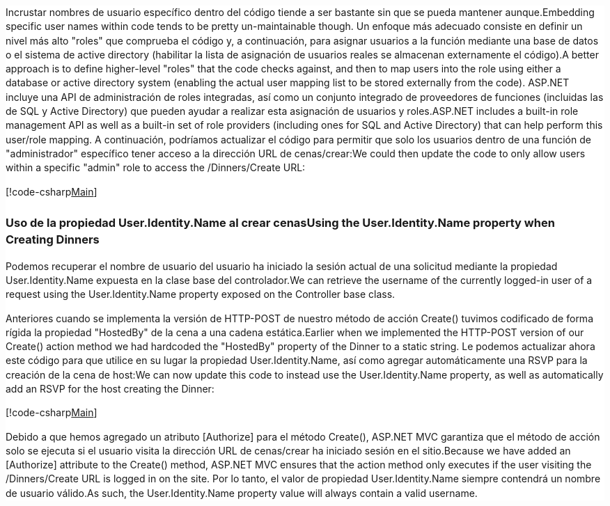 <span data-ttu-id="226b4-162">Incrustar nombres de usuario específico dentro del código tiende a ser bastante sin que se pueda mantener aunque.</span><span class="sxs-lookup"><span data-stu-id="226b4-162">Embedding specific user names within code tends to be pretty un-maintainable though.</span></span> <span data-ttu-id="226b4-163">Un enfoque más adecuado consiste en definir un nivel más alto "roles" que comprueba el código y, a continuación, para asignar usuarios a la función mediante una base de datos o el sistema de active directory (habilitar la lista de asignación de usuarios reales se almacenan externamente el código).</span><span class="sxs-lookup"><span data-stu-id="226b4-163">A better approach is to define higher-level "roles" that the code checks against, and then to map users into the role using either a database or active directory system (enabling the actual user mapping list to be stored externally from the code).</span></span> <span data-ttu-id="226b4-164">ASP.NET incluye una API de administración de roles integradas, así como un conjunto integrado de proveedores de funciones (incluidas las de SQL y Active Directory) que pueden ayudar a realizar esta asignación de usuarios y roles.</span><span class="sxs-lookup"><span data-stu-id="226b4-164">ASP.NET includes a built-in role management API as well as a built-in set of role providers (including ones for SQL and Active Directory) that can help perform this user/role mapping.</span></span> <span data-ttu-id="226b4-165">A continuación, podríamos actualizar el código para permitir que solo los usuarios dentro de una función de "administrador" específico tener acceso a la dirección URL de cenas/crear:</span><span class="sxs-lookup"><span data-stu-id="226b4-165">We could then update the code to only allow users within a specific "admin" role to access the /Dinners/Create URL:</span></span>

[!code-csharp[Main](secure-applications-using-authentication-and-authorization/samples/sample3.cs)]

### <a name="using-the-useridentityname-property-when-creating-dinners"></a><span data-ttu-id="226b4-166">Uso de la propiedad User.Identity.Name al crear cenas</span><span class="sxs-lookup"><span data-stu-id="226b4-166">Using the User.Identity.Name property when Creating Dinners</span></span>

<span data-ttu-id="226b4-167">Podemos recuperar el nombre de usuario del usuario ha iniciado la sesión actual de una solicitud mediante la propiedad User.Identity.Name expuesta en la clase base del controlador.</span><span class="sxs-lookup"><span data-stu-id="226b4-167">We can retrieve the username of the currently logged-in user of a request using the User.Identity.Name property exposed on the Controller base class.</span></span>

<span data-ttu-id="226b4-168">Anteriores cuando se implementa la versión de HTTP-POST de nuestro método de acción Create() tuvimos codificado de forma rígida la propiedad "HostedBy" de la cena a una cadena estática.</span><span class="sxs-lookup"><span data-stu-id="226b4-168">Earlier when we implemented the HTTP-POST version of our Create() action method we had hardcoded the "HostedBy" property of the Dinner to a static string.</span></span> <span data-ttu-id="226b4-169">Le podemos actualizar ahora este código para que utilice en su lugar la propiedad User.Identity.Name, así como agregar automáticamente una RSVP para la creación de la cena de host:</span><span class="sxs-lookup"><span data-stu-id="226b4-169">We can now update this code to instead use the User.Identity.Name property, as well as automatically add an RSVP for the host creating the Dinner:</span></span>

[!code-csharp[Main](secure-applications-using-authentication-and-authorization/samples/sample4.cs)]

<span data-ttu-id="226b4-170">Debido a que hemos agregado un atributo [Authorize] para el método Create(), ASP.NET MVC garantiza que el método de acción solo se ejecuta si el usuario visita la dirección URL de cenas/crear ha iniciado sesión en el sitio.</span><span class="sxs-lookup"><span data-stu-id="226b4-170">Because we have added an [Authorize] attribute to the Create() method, ASP.NET MVC ensures that the action method only executes if the user visiting the /Dinners/Create URL is logged in on the site.</span></span> <span data-ttu-id="226b4-171">Por lo tanto, el valor de propiedad User.Identity.Name siempre contendrá un nombre de usuario válido.</span><span class="sxs-lookup"><span data-stu-id="226b4-171">As such, the User.Identity.Name property value will always contain a valid username.</span></span>
